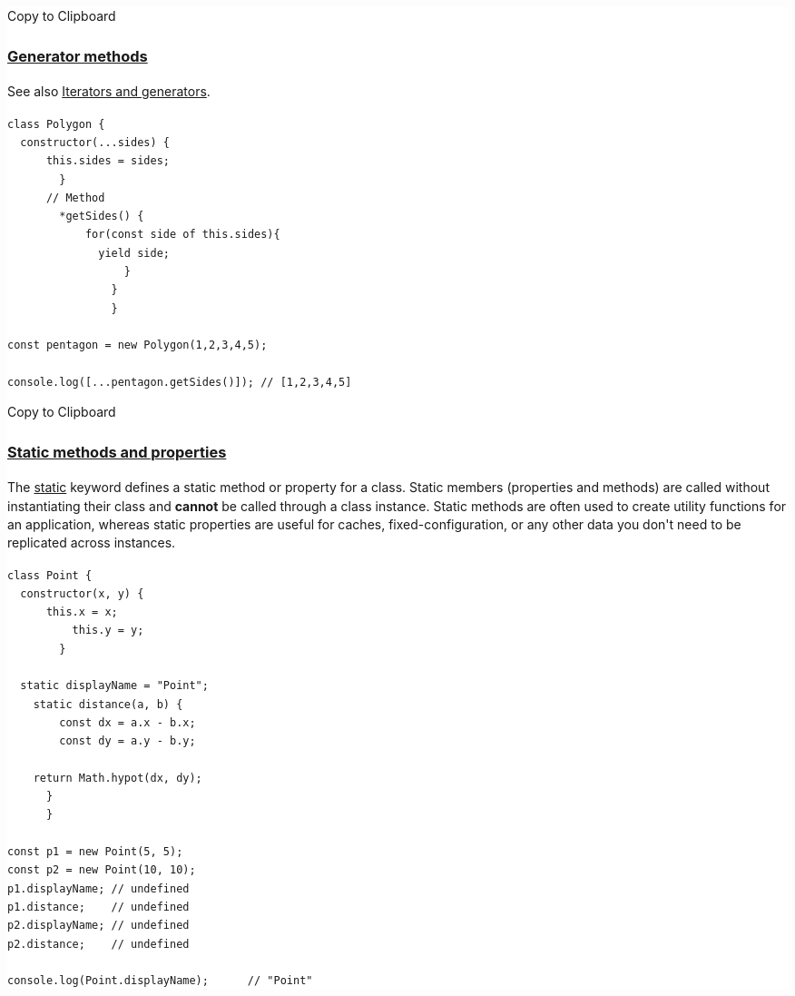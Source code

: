 Copy to Clipboard

### [Generator methods](https://developer.mozilla.org/en-US/docs/Web/JavaScript/Reference/Classes#generator_methods "Permalink to Generator methods")

See also  [Iterators and generators](https://developer.mozilla.org/en-US/docs/Web/JavaScript/Guide/Iterators_and_Generators).

```
class Polygon {
  constructor(...sides) {
      this.sides = sides;
        }
	  // Method
	    *getSides() {
	        for(const side of this.sides){
		      yield side;
		          }
			    }
			    }

const pentagon = new Polygon(1,2,3,4,5);

console.log([...pentagon.getSides()]); // [1,2,3,4,5]

```

Copy to Clipboard

### [Static methods and properties](https://developer.mozilla.org/en-US/docs/Web/JavaScript/Reference/Classes#static_methods_and_properties "Permalink to Static methods and properties")

The  [static](https://developer.mozilla.org/en-US/docs/Web/JavaScript/Reference/Classes/static)  keyword defines a static method or property for a class. Static members (properties and methods) are called without instantiating their class and  **cannot**  be called through a class instance. Static methods are often used to create utility functions for an application, whereas static properties are useful for caches, fixed-configuration, or any other data you don't need to be replicated across instances.

```
class Point {
  constructor(x, y) {
      this.x = x;
          this.y = y;
	    }

  static displayName = "Point";
    static distance(a, b) {
        const dx = a.x - b.x;
	    const dy = a.y - b.y;

    return Math.hypot(dx, dy);
      }
      }

const p1 = new Point(5, 5);
const p2 = new Point(10, 10);
p1.displayName; // undefined
p1.distance;    // undefined
p2.displayName; // undefined
p2.distance;    // undefined

console.log(Point.displayName);      // "Point"
```